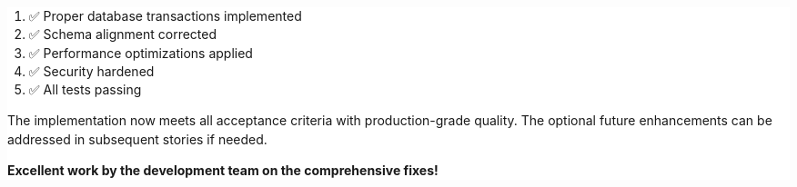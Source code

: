 1. ✅ Proper database transactions implemented
2. ✅ Schema alignment corrected
3. ✅ Performance optimizations applied
4. ✅ Security hardened
5. ✅ All tests passing

The implementation now meets all acceptance criteria with production-grade quality. The optional future enhancements can be addressed in subsequent stories if needed.

**Excellent work by the development team on the comprehensive fixes!**